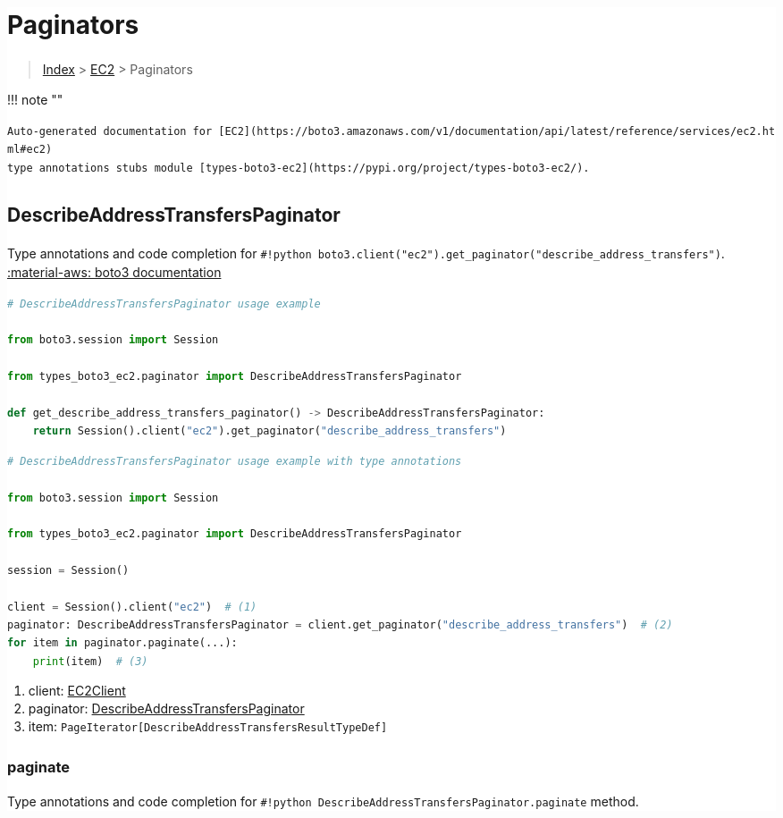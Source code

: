 # Paginators

> [Index](../README.md) > [EC2](./README.md) > Paginators

!!! note ""

    Auto-generated documentation for [EC2](https://boto3.amazonaws.com/v1/documentation/api/latest/reference/services/ec2.html#ec2)
    type annotations stubs module [types-boto3-ec2](https://pypi.org/project/types-boto3-ec2/).

## DescribeAddressTransfersPaginator

Type annotations and code completion for `#!python boto3.client("ec2").get_paginator("describe_address_transfers")`.
[:material-aws: boto3 documentation](https://boto3.amazonaws.com/v1/documentation/api/latest/reference/services/ec2/paginator/DescribeAddressTransfers.html#EC2.Paginator.DescribeAddressTransfers)

```python
# DescribeAddressTransfersPaginator usage example

from boto3.session import Session

from types_boto3_ec2.paginator import DescribeAddressTransfersPaginator

def get_describe_address_transfers_paginator() -> DescribeAddressTransfersPaginator:
    return Session().client("ec2").get_paginator("describe_address_transfers")
```

```python
# DescribeAddressTransfersPaginator usage example with type annotations

from boto3.session import Session

from types_boto3_ec2.paginator import DescribeAddressTransfersPaginator

session = Session()

client = Session().client("ec2")  # (1)
paginator: DescribeAddressTransfersPaginator = client.get_paginator("describe_address_transfers")  # (2)
for item in paginator.paginate(...):
    print(item)  # (3)
```

1. client: [EC2Client](./client.md)
2. paginator: [DescribeAddressTransfersPaginator](./paginators.md#describeaddresstransferspaginator)
3. item: `PageIterator[DescribeAddressTransfersResultTypeDef]`


### paginate

Type annotations and code completion for `#!python DescribeAddressTransfersPaginator.paginate` method.
